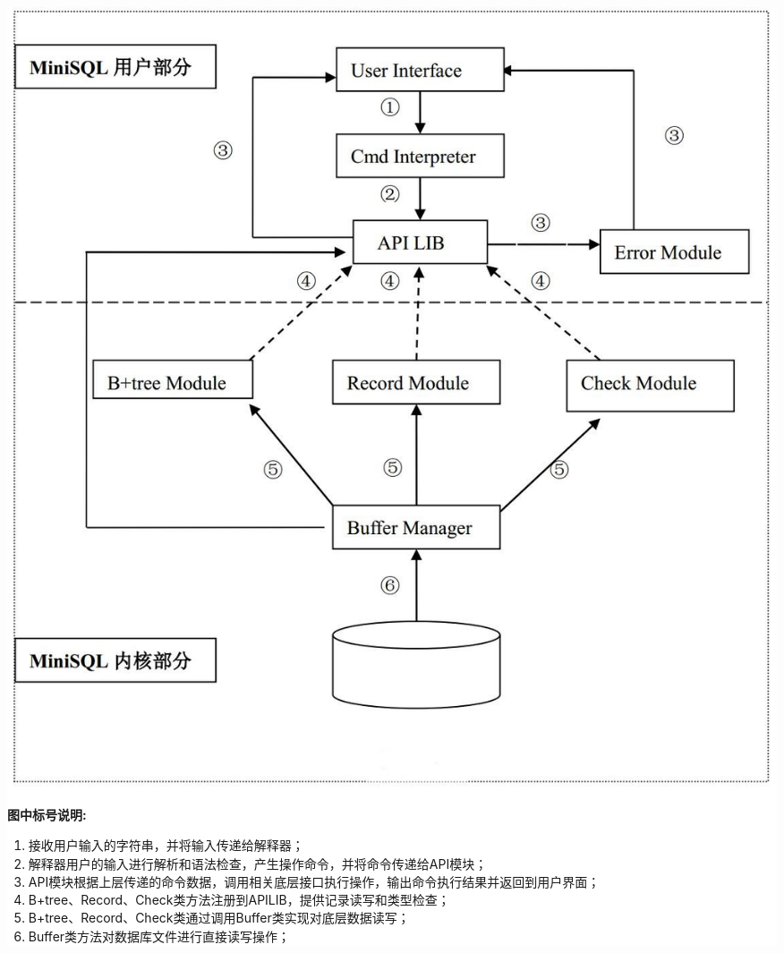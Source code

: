 ![系统结构图](./Resource/系统结构.jpg)

**图中标号说明:**

1. 接收用户输入的字符串，并将输入传递给解释器；
2. 解释器用户的输入进行解析和语法检查，产生操作命令，并将命令传递给API模块；
3. API模块根据上层传递的命令数据，调用相关底层接口执行操作，输出命令执行结果并返回到用户界面；
4. B+tree、Record、Check类方法注册到APILIB，提供记录读写和类型检查；
5. B+tree、Record、Check类通过调用Buffer类实现对底层数据读写；
6. Buffer类方法对数据库文件进行直接读写操作；
